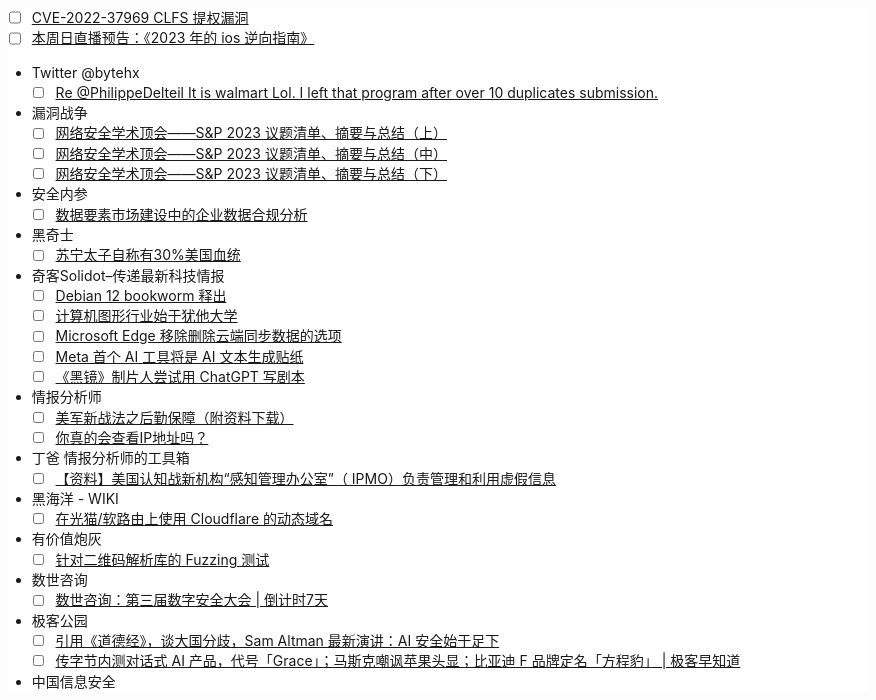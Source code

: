   - [ ] [CVE-2022-37969 CLFS 提权漏洞](https://mp.weixin.qq.com/s?__biz=MjM5NTc2MDYxMw==&mid=2458506724&idx=1&sn=b1098632b2f5f551625fe6d246900f66&chksm=b18ee56e86f96c78a4cca9e92ace4ead5000146093581d87d2594f7f62387147ad04a98a9361&scene=58&subscene=0#rd)
  - [ ] [本周日直播预告：《2023 年的 ios 逆向指南》](https://mp.weixin.qq.com/s?__biz=MjM5NTc2MDYxMw==&mid=2458506724&idx=2&sn=e39271066244eef4d43ea793f7d4f22f&chksm=b18ee56e86f96c78ec3456c3901580f45f0d73d3ec761cdd75de00b9b3b76f81bbad009440af&scene=58&subscene=0#rd)
- Twitter @bytehx
  - [ ] [Re @PhilippeDelteil It is walmart Lol. I left that program after over 10 duplicates submission.](https://twitter.com/bytehx343/status/1667370396541423616)
- 漏洞战争
  - [ ] [网络安全学术顶会——S&P 2023 议题清单、摘要与总结（上）](https://mp.weixin.qq.com/s?__biz=MzU0MzgzNTU0Mw==&mid=2247485134&idx=1&sn=d3e97d01d5e5e0ee0df5cb569e06f46a&chksm=fb041236cc739b20d9161746149ccdbe3ed9a3d1720128989e13d543a080559d052aae924451&scene=58&subscene=0#rd)
  - [ ] [网络安全学术顶会——S&P 2023 议题清单、摘要与总结（中）](https://mp.weixin.qq.com/s?__biz=MzU0MzgzNTU0Mw==&mid=2247485134&idx=2&sn=e008092c975aba07fe1dd9bdbce725fc&chksm=fb041236cc739b20e1231986c9c4ea58c46862e17c8ca2e2569b9ad6746995596bb859e21bed&scene=58&subscene=0#rd)
  - [ ] [网络安全学术顶会——S&P 2023 议题清单、摘要与总结（下）](https://mp.weixin.qq.com/s?__biz=MzU0MzgzNTU0Mw==&mid=2247485134&idx=3&sn=87c65951f22447a607130fa122bab696&chksm=fb041236cc739b20804b080ce5bb6a0349a8a6b4371dced4ae1f81154f43fcbb0cfb0dc718d7&scene=58&subscene=0#rd)
- 安全内参
  - [ ] [数据要素市场建设中的企业数据合规分析](https://mp.weixin.qq.com/s?__biz=MzI4NDY2MDMwMw==&mid=2247508819&idx=1&sn=774fe5a68249edc06ca8d9896fd65836&chksm=ebfae473dc8d6d6543227bfa83b28ffd8ed85f98613fbe97f49daf49c128bd7d83957dde19b1&scene=58&subscene=0#rd)
- 黑奇士
  - [ ] [苏宁太子自称有30%美国血统](https://mp.weixin.qq.com/s?__biz=MzI5ODYwNTE4Nw==&mid=2247487657&idx=1&sn=893b992ab02ea568832761f693748bed&chksm=eca21f45dbd59653ddf4274277c577c749c765e5309abe3329c86114d9291686374ff271ae19&scene=58&subscene=0#rd)
- 奇客Solidot–传递最新科技情报
  - [ ] [Debian 12 bookworm 释出](https://www.solidot.org/story?sid=75214)
  - [ ] [计算机图形行业始于犹他大学](https://www.solidot.org/story?sid=75213)
  - [ ] [Microsoft Edge 移除删除云端同步数据的选项](https://www.solidot.org/story?sid=75212)
  - [ ] [Meta 首个 AI 工具将是 AI 文本生成贴纸](https://www.solidot.org/story?sid=75211)
  - [ ] [《黑镜》制片人尝试用 ChatGPT 写剧本](https://www.solidot.org/story?sid=75210)
- 情报分析师
  - [ ] [美军新战法之后勤保障（附资料下载）](https://mp.weixin.qq.com/s?__biz=MzA3Mjc1MTkwOA==&mid=2650531925&idx=1&sn=b3032b8bbbaf43d20ca32c0d4c886bb5&chksm=8716c61eb0614f08bb5e994af38965e6396226cc306fd80731bbed660acc530bf5d94aa42334&scene=58&subscene=0#rd)
  - [ ] [你真的会查看IP地址吗？](https://mp.weixin.qq.com/s?__biz=MzA3Mjc1MTkwOA==&mid=2650531925&idx=2&sn=f2ea531021df7baf26db1fcbef4ef482&chksm=8716c61eb0614f089dbb51e7c35b63df133d6c1d8b0c34cd6e3e37874654241583de7327b5ac&scene=58&subscene=0#rd)
- 丁爸 情报分析师的工具箱
  - [ ] [【资料】美国认知战新机构“感知管理办公室”（ IPMO）负责管理和利用虚假信息](https://mp.weixin.qq.com/s?__biz=MzI2MTE0NTE3Mw==&mid=2651136807&idx=1&sn=4c40eb117c610addadd5f49beabb1762&chksm=f1af541dc6d8dd0b7364a92cb031e7f5105e6cb941cfb89f2ce85d19070199fbc5d5994a33e8&scene=58&subscene=0#rd)
- 黑海洋 - WIKI
  - [ ] [在光猫/软路由上使用 Cloudflare 的动态域名](https://blog.upx8.com/3631)
- 有价值炮灰
  - [ ] [针对二维码解析库的 Fuzzing 测试](https://mp.weixin.qq.com/s?__biz=MzA3MzU1MDQwOA==&mid=2247484610&idx=1&sn=c9f9a4390622740936d533c79f0a25b6&chksm=9f0c1be5a87b92f3b1bbf4d41b30a6feb40d659ff5ae1090693d7d7c06c887fc846eb95e084a&scene=58&subscene=0#rd)
- 数世咨询
  - [ ] [数世咨询：第三届数字安全大会 | 倒计时7天](https://mp.weixin.qq.com/s?__biz=MzkxNzA3MTgyNg==&mid=2247498381&idx=1&sn=18e113d4eeac0d8f0cf88f886672b08d&chksm=c1448830f633012665aa050740411e63481136c9e7215d6f2933563608ccdbdd95c6929d6c0f&scene=58&subscene=0#rd)
- 极客公园
  - [ ] [引用《道德经》，谈大国分歧，Sam Altman 最新演讲：AI 安全始于足下](https://mp.weixin.qq.com/s?__biz=MTMwNDMwODQ0MQ==&mid=2652995087&idx=1&sn=dd101a91aa8ee06a3d7a4959cfdab83b&chksm=7e5403b949238aaf8c8944a28d643c47267466f0543ffe249509ba7566f8f82acab0f97b68e7&scene=58&subscene=0#rd)
  - [ ] [传字节内测对话式 AI 产品，代号「Grace」；马斯克嘲讽苹果头显；比亚迪 F 品牌定名「方程豹」 | 极客早知道](https://mp.weixin.qq.com/s?__biz=MTMwNDMwODQ0MQ==&mid=2652995080&idx=1&sn=874b1a1a62ed21c8093ec540c8898ebd&chksm=7e5403be49238aa83b602c26fc3b2dc17a9fd1aaf778e5491bd59bc9cafb1db2ba9558327473&scene=58&subscene=0#rd)
- 中国信息安全